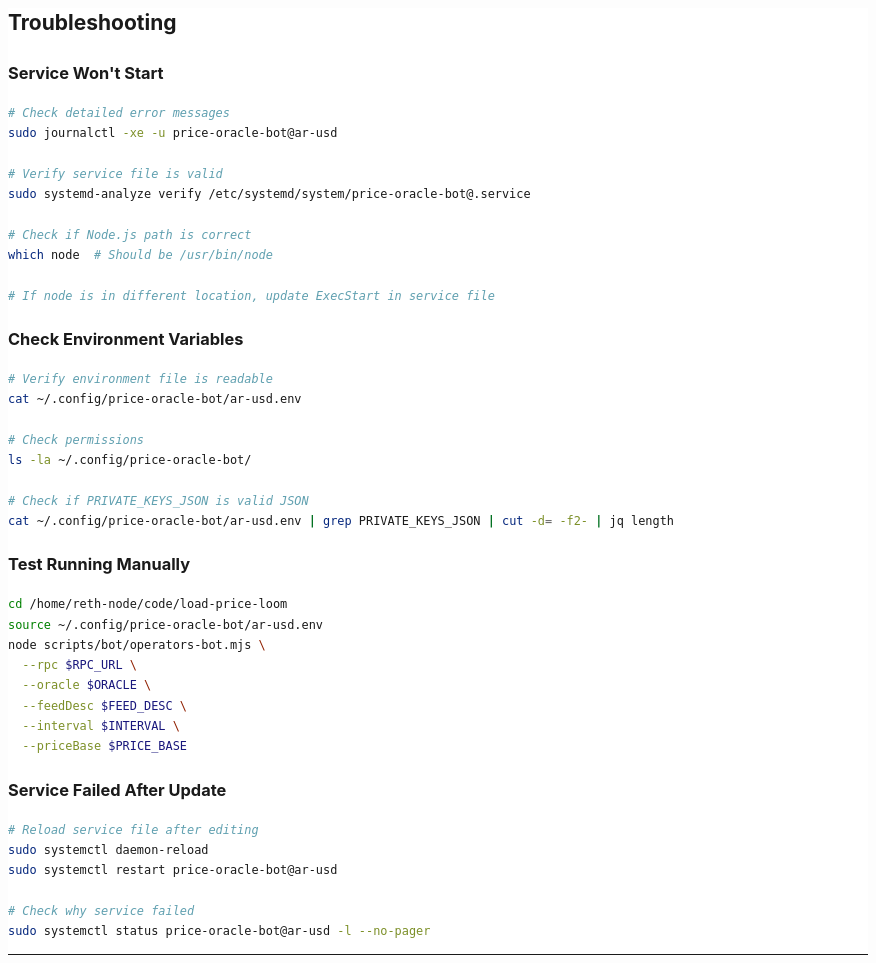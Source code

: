 
## Troubleshooting

### Service Won't Start

```bash
# Check detailed error messages
sudo journalctl -xe -u price-oracle-bot@ar-usd

# Verify service file is valid
sudo systemd-analyze verify /etc/systemd/system/price-oracle-bot@.service

# Check if Node.js path is correct
which node  # Should be /usr/bin/node

# If node is in different location, update ExecStart in service file
```

### Check Environment Variables

```bash
# Verify environment file is readable
cat ~/.config/price-oracle-bot/ar-usd.env

# Check permissions
ls -la ~/.config/price-oracle-bot/

# Check if PRIVATE_KEYS_JSON is valid JSON
cat ~/.config/price-oracle-bot/ar-usd.env | grep PRIVATE_KEYS_JSON | cut -d= -f2- | jq length
```

### Test Running Manually

```bash
cd /home/reth-node/code/load-price-loom
source ~/.config/price-oracle-bot/ar-usd.env
node scripts/bot/operators-bot.mjs \
  --rpc $RPC_URL \
  --oracle $ORACLE \
  --feedDesc $FEED_DESC \
  --interval $INTERVAL \
  --priceBase $PRICE_BASE
```

### Service Failed After Update

```bash
# Reload service file after editing
sudo systemctl daemon-reload
sudo systemctl restart price-oracle-bot@ar-usd

# Check why service failed
sudo systemctl status price-oracle-bot@ar-usd -l --no-pager
```

---